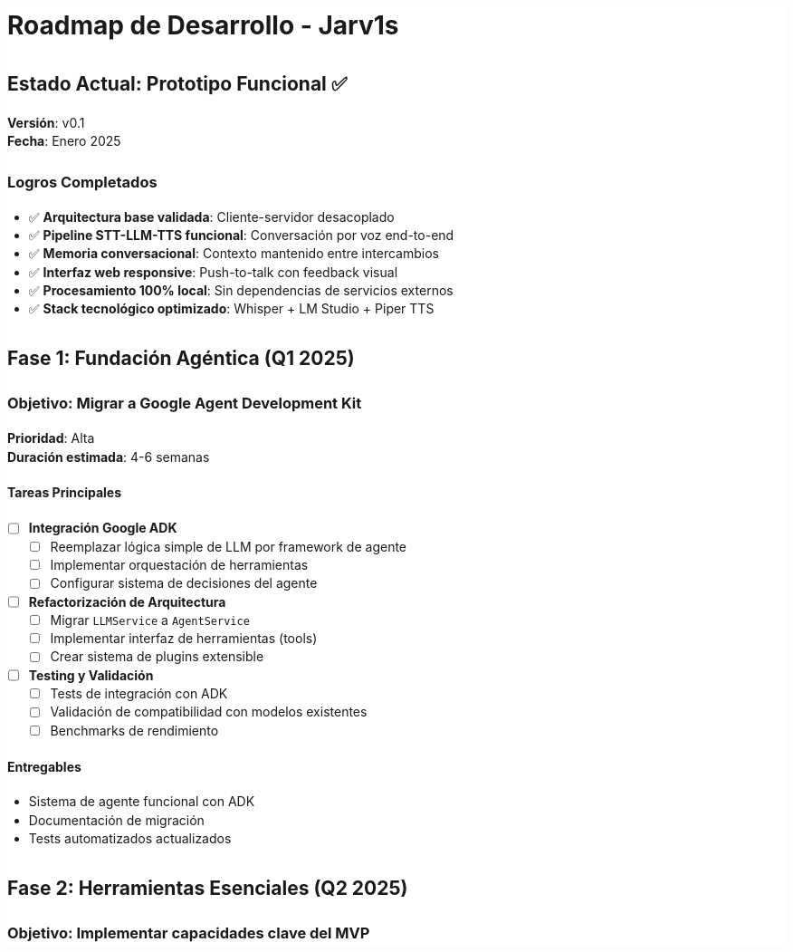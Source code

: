 # Roadmap de Desarrollo - Jarv1s

## Estado Actual: Prototipo Funcional ✅

**Versión**: v0.1  
**Fecha**: Enero 2025

### Logros Completados

- ✅ **Arquitectura base validada**: Cliente-servidor desacoplado
- ✅ **Pipeline STT-LLM-TTS funcional**: Conversación por voz end-to-end
- ✅ **Memoria conversacional**: Contexto mantenido entre intercambios
- ✅ **Interfaz web responsive**: Push-to-talk con feedback visual
- ✅ **Procesamiento 100% local**: Sin dependencias de servicios externos
- ✅ **Stack tecnológico optimizado**: Whisper + LM Studio + Piper TTS

## Fase 1: Fundación Agéntica (Q1 2025)

### Objetivo: Migrar a Google Agent Development Kit

**Prioridad**: Alta  
**Duración estimada**: 4-6 semanas

#### Tareas Principales

- [ ] **Integración Google ADK**
  - [ ] Reemplazar lógica simple de LLM por framework de agente
  - [ ] Implementar orquestación de herramientas
  - [ ] Configurar sistema de decisiones del agente

- [ ] **Refactorización de Arquitectura**
  - [ ] Migrar `LLMService` a `AgentService`
  - [ ] Implementar interfaz de herramientas (tools)
  - [ ] Crear sistema de plugins extensible

- [ ] **Testing y Validación**
  - [ ] Tests de integración con ADK
  - [ ] Validación de compatibilidad con modelos existentes
  - [ ] Benchmarks de rendimiento

#### Entregables

- Sistema de agente funcional con ADK
- Documentación de migración
- Tests automatizados actualizados

## Fase 2: Herramientas Esenciales (Q2 2025)

### Objetivo: Implementar capacidades clave del MVP

